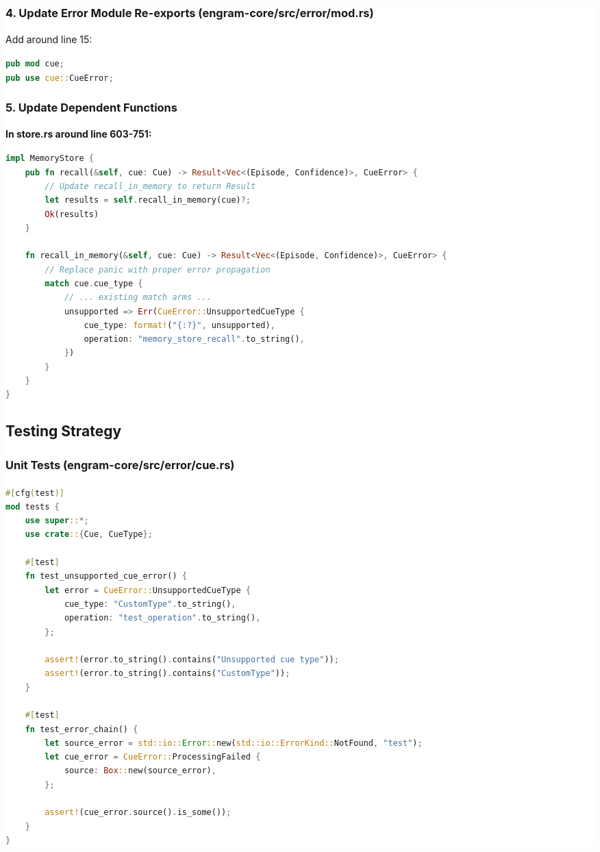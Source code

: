 ### 4. Update Error Module Re-exports (engram-core/src/error/mod.rs)

Add around line 15:
```rust
pub mod cue;
pub use cue::CueError;
```

### 5. Update Dependent Functions

**In store.rs around line 603-751:**
```rust
impl MemoryStore {
    pub fn recall(&self, cue: Cue) -> Result<Vec<(Episode, Confidence)>, CueError> {
        // Update recall_in_memory to return Result
        let results = self.recall_in_memory(cue)?;
        Ok(results)
    }
    
    fn recall_in_memory(&self, cue: Cue) -> Result<Vec<(Episode, Confidence)>, CueError> {
        // Replace panic with proper error propagation
        match cue.cue_type {
            // ... existing match arms ...
            unsupported => Err(CueError::UnsupportedCueType {
                cue_type: format!("{:?}", unsupported),
                operation: "memory_store_recall".to_string(),
            })
        }
    }
}
```

## Testing Strategy

### Unit Tests (engram-core/src/error/cue.rs)
```rust
#[cfg(test)]
mod tests {
    use super::*;
    use crate::{Cue, CueType};

    #[test]
    fn test_unsupported_cue_error() {
        let error = CueError::UnsupportedCueType {
            cue_type: "CustomType".to_string(),
            operation: "test_operation".to_string(),
        };
        
        assert!(error.to_string().contains("Unsupported cue type"));
        assert!(error.to_string().contains("CustomType"));
    }
    
    #[test]
    fn test_error_chain() {
        let source_error = std::io::Error::new(std::io::ErrorKind::NotFound, "test");
        let cue_error = CueError::ProcessingFailed {
            source: Box::new(source_error),
        };
        
        assert!(cue_error.source().is_some());
    }
}
```